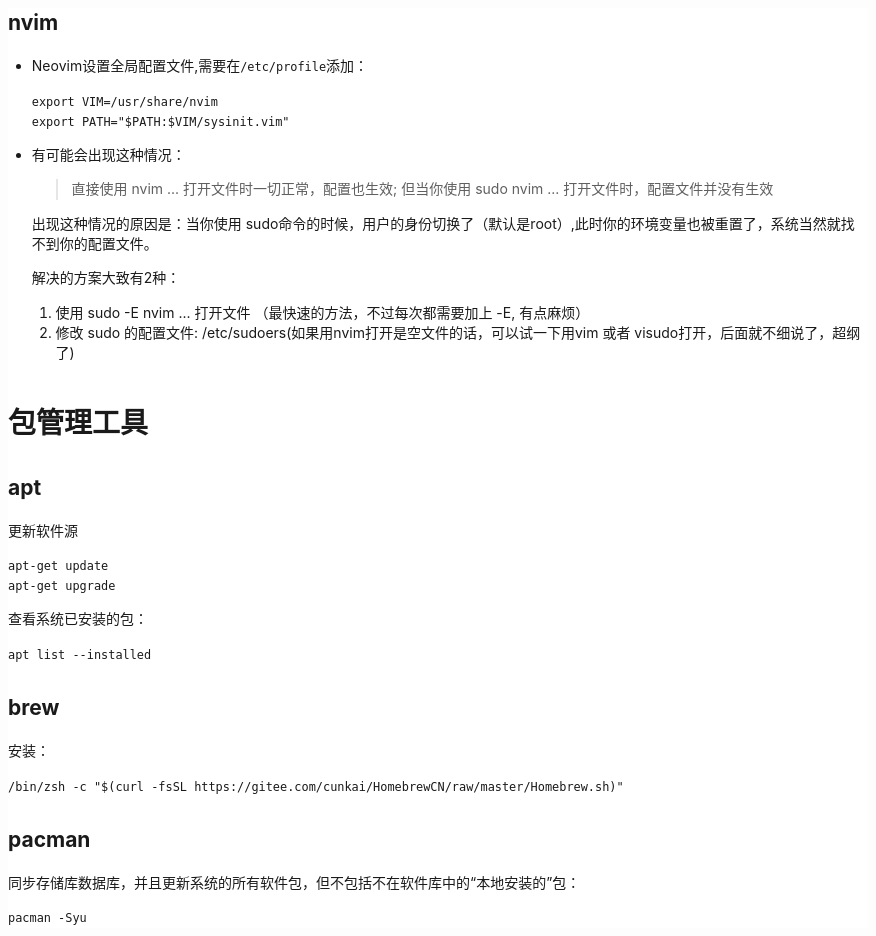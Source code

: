 ## nvim

* Neovim设置全局配置文件,需要在`/etc/profile`添加：

  ```shell
  export VIM=/usr/share/nvim
  export PATH="$PATH:$VIM/sysinit.vim"
  ```

* 有可能会出现这种情况：

  > 直接使用 nvim ... 打开文件时一切正常，配置也生效;
  > 但当你使用 sudo nvim ... 打开文件时，配置文件并没有生效

  出现这种情况的原因是：当你使用 sudo命令的时候，用户的身份切换了（默认是root）,此时你的环境变量也被重置了，系统当然就找不到你的配置文件。

  解决的方案大致有2种：

  1. 使用 sudo -E nvim ... 打开文件 （最快速的方法，不过每次都需要加上 -E, 有点麻烦）
  2. 修改 sudo 的配置文件: /etc/sudoers(如果用nvim打开是空文件的话，可以试一下用vim 或者 visudo打开，后面就不细说了，超纲了)

# 包管理工具

## apt

更新软件源

```
apt-get update
apt-get upgrade
```



查看系统已安装的包：

```shell
apt list --installed 
```



## brew

安装：

```shell
/bin/zsh -c "$(curl -fsSL https://gitee.com/cunkai/HomebrewCN/raw/master/Homebrew.sh)"
```



## pacman

同步存储库数据库，并且更新系统的所有软件包，但不包括不在软件库中的“本地安装的”包：

```
pacman -Syu
```
